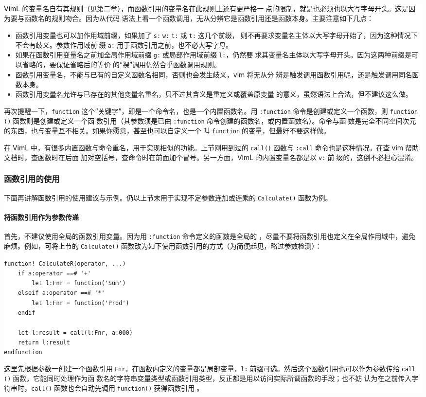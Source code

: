 VimL 的变量名自有其规则（见第二章），而函数引用的变量名在此规则上还有更严格一
点的限制，就是也必须也以大写字母开头。这是因为要与函数名的规则吻合。因为从代码
语法上看一个函数调用，无从分辨它是函数引用还是函数本身。主要注意如下几点：

* 函数引用变量也可以加作用域前缀，如果加了 `s:` `w:` `t:` 或 `t:` 这几个前缀，
  则不再要求变量名主体以大写字母开始了，因为这种情况下不会有歧义。参数作用域前
  缀 `a:` 用于函数引用之前，也不必大写字母。
* 如果在函数引用变量名之前加全局作用域前缀 `g:` 或局部作用域前缀 `l:`，仍然要
  求其变量名主体以大写字母开头。因为这两种前缀是可以省略的，要保证省略后的等价
  的“裸”调用仍然合乎函数调用规则。
* 函数引用变量名，不能与已有的自定义函数名相同，否则也会发生歧义，vim 将无从分
  辨是触发调用函数引用呢，还是触发调用同名函数本身。
* 函数引用变量名允许与已存在的其他变量名重名，只不过其含义是重定义或覆盖原变量
  的意义，虽然语法上合法，但不建议这么做。

再次提醒一下，`function` 这个“关键字”，即是一个命令名，也是一个内置函数名。用
`:function` 命令是创建或定义一个函数，则 `function()` 函数则是创建或定义一个函
数引用（其参数须是已由 `:function` 命令创建的函数名，或内置函数名）。命令与函
数是完全不同空间次元的东西，也与变量互不相关。如果你愿意，甚至也可以自定义一个
叫 `function` 的变量，但最好不要这样做。

在 VimL 中，有很多内置函数与命令重名，用于实现相似的功能。上节刚用到过的
`call()` 函数与 `:call` 命令也是这种情况。在查 vim 帮助文档时，查函数时在后面
加对空括号，查命令时在前面加个冒号。另一方面，VimL 的内置变量名都是以 `v:` 前
缀的，这倒不必担心混淆。

### 函数引用的使用

下面再讲解函数引用的使用建议与示例。仍以上节末用于实现不定参数连加或连乘的
`Calculate()` 函数为例。

#### 将函数引用作为参数传递

首先，不建议使用全局的函数引用变量。因为用 `:function` 命令定义的函数是全局的
，尽量不要将函数引用也定义在全局作用域中，避免麻烦。例如，可将上节的
`Calculate()` 函数改为如下使用函数引用的方式（为简便起见，略过参数检测）：

```vim
function! CalculateR(operator, ...)
    if a:operator ==# '+'
        let l:Fnr = function('Sum')
    elseif a:operator ==# '*'
        let l:Fnr = function('Prod')
    endif

    let l:result = call(l:Fnr, a:000)
    return l:result
endfunction
```

这里先根据参数一创建一个函数引用 `Fnr`，在函数内定义的变量都是局部变量，`l:`
前缀可选。然后这个函数引用也可以作为参数传给 `call()` 函数，它能同时处理作为函
数名的字符串变量类型或函数引用类型，反正都是用以访问实际所调函数的手段；也不妨
认为在之前传入字符串时，`call()` 函数也会自动先调用 `function()` 获得函数引用
。
